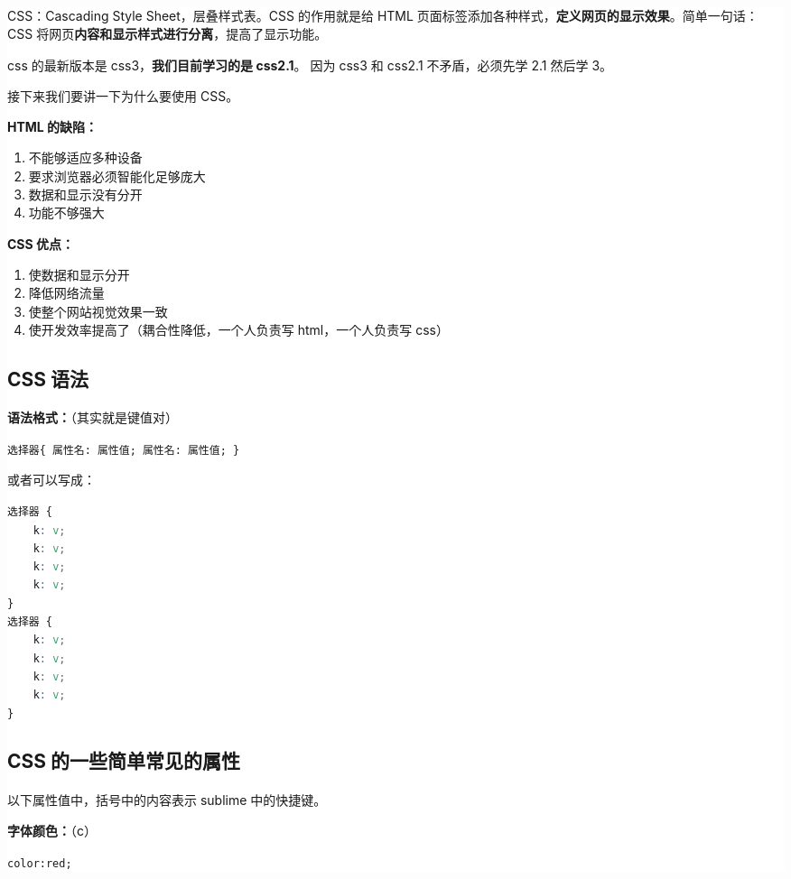 CSS：Cascading Style Sheet，层叠样式表。CSS 的作用就是给 HTML 页面标签添加各种样式，**定义网页的显示效果**。简单一句话：CSS 将网页**内容和显示样式进行分离**，提高了显示功能。

css 的最新版本是 css3，**我们目前学习的是 css2.1**。 因为 css3 和 css2.1 不矛盾，必须先学 2.1 然后学 3。

接下来我们要讲一下为什么要使用 CSS。

**HTML 的缺陷：**

1. 不能够适应多种设备
2. 要求浏览器必须智能化足够庞大
3. 数据和显示没有分开
4. 功能不够强大

**CSS 优点：**

1. 使数据和显示分开
2. 降低网络流量
3. 使整个网站视觉效果一致
4. 使开发效率提高了（耦合性降低，一个人负责写 html，一个人负责写 css）

## CSS 语法

**语法格式：**（其实就是键值对）

```html
选择器{ 属性名: 属性值; 属性名: 属性值; }
```

或者可以写成：

```css
选择器 {
    k: v;
    k: v;
    k: v;
    k: v;
}
选择器 {
    k: v;
    k: v;
    k: v;
    k: v;
}
```



## CSS 的一些简单常见的属性

以下属性值中，括号中的内容表示 sublime 中的快捷键。

**字体颜色：**（c）

```html
color:red;
```
